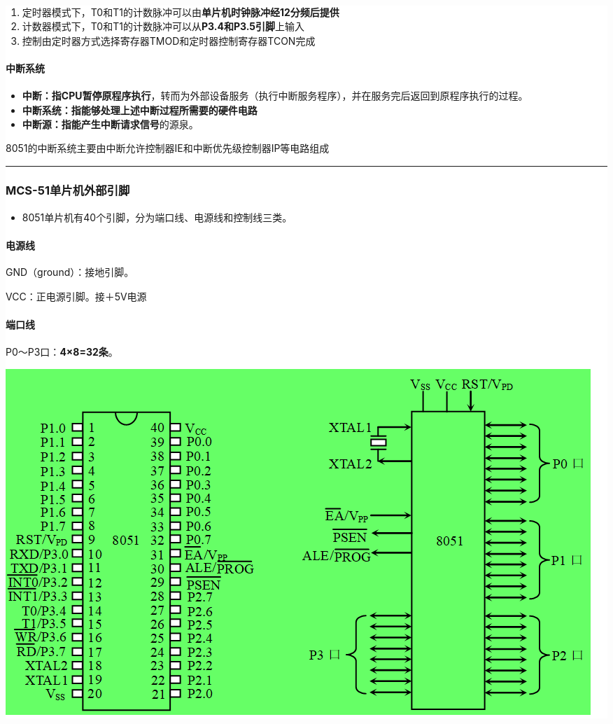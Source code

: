 1. 定时器模式下，T0和T1的计数脉冲可以由**单片机时钟脉冲经12分频后提供**
2. 计数器模式下，T0和T1的计数脉冲可以从**P3.4和P3.5引脚**上输入
3. 控制由定时器方式选择寄存器TMOD和定时器控制寄存器TCON完成

#### 中断系统

- **中断：**指CPU**暂停原程序执行**，转而为外部设备服务（执行中断服务程序），并在服务完后返回到原程序执行的过程。
- **中断系统：**指能够处理上述中断过程所需要的**硬件电路**
- **中断源：**指能**产生中断请求信号**的源泉。

8051的中断系统主要由中断允许控制器IE和中断优先级控制器IP等电路组成

---

### MCS-51单片机外部引脚

- 8051单片机有40个引脚，分为端口线、电源线和控制线三类。

#### 电源线

 GND（ground）：接地引脚。

 VCC：正电源引脚。接＋5V电源

#### 端口线

P0～P3口：**4×8=32条**。

![image-20250331174321034](assets/image-20250331174321034.png)
